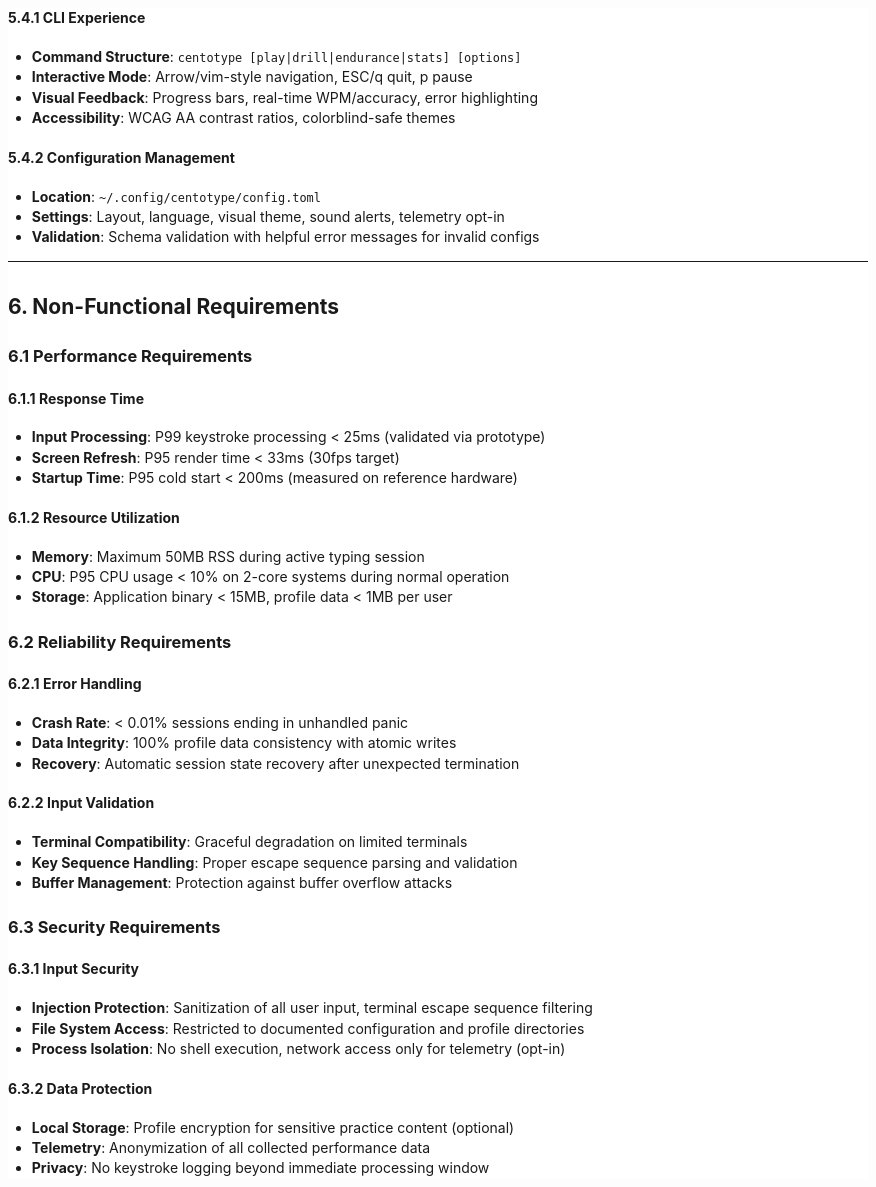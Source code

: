 #### 5.4.1 CLI Experience
- **Command Structure**: `centotype [play|drill|endurance|stats] [options]`
- **Interactive Mode**: Arrow/vim-style navigation, ESC/q quit, p pause
- **Visual Feedback**: Progress bars, real-time WPM/accuracy, error highlighting
- **Accessibility**: WCAG AA contrast ratios, colorblind-safe themes

#### 5.4.2 Configuration Management
- **Location**: `~/.config/centotype/config.toml`
- **Settings**: Layout, language, visual theme, sound alerts, telemetry opt-in
- **Validation**: Schema validation with helpful error messages for invalid configs

---

## 6. Non-Functional Requirements

### 6.1 Performance Requirements

#### 6.1.1 Response Time
- **Input Processing**: P99 keystroke processing < 25ms (validated via prototype)
- **Screen Refresh**: P95 render time < 33ms (30fps target)
- **Startup Time**: P95 cold start < 200ms (measured on reference hardware)

#### 6.1.2 Resource Utilization
- **Memory**: Maximum 50MB RSS during active typing session
- **CPU**: P95 CPU usage < 10% on 2-core systems during normal operation
- **Storage**: Application binary < 15MB, profile data < 1MB per user

### 6.2 Reliability Requirements

#### 6.2.1 Error Handling
- **Crash Rate**: < 0.01% sessions ending in unhandled panic
- **Data Integrity**: 100% profile data consistency with atomic writes
- **Recovery**: Automatic session state recovery after unexpected termination

#### 6.2.2 Input Validation
- **Terminal Compatibility**: Graceful degradation on limited terminals
- **Key Sequence Handling**: Proper escape sequence parsing and validation
- **Buffer Management**: Protection against buffer overflow attacks

### 6.3 Security Requirements

#### 6.3.1 Input Security
- **Injection Protection**: Sanitization of all user input, terminal escape sequence filtering
- **File System Access**: Restricted to documented configuration and profile directories
- **Process Isolation**: No shell execution, network access only for telemetry (opt-in)

#### 6.3.2 Data Protection
- **Local Storage**: Profile encryption for sensitive practice content (optional)
- **Telemetry**: Anonymization of all collected performance data
- **Privacy**: No keystroke logging beyond immediate processing window
